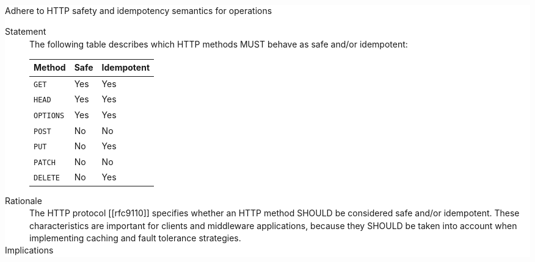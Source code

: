 <span id="api-01"></span>
<div class="rule" id="/core/http-safety" data-type="functional">
   <p class="rulelab">Adhere to HTTP safety and idempotency semantics for operations</p>
   <dl>
      <dt>Statement</dt>
      <dd>
         The following table describes which HTTP methods MUST behave as safe and/or idempotent:</p>
         <table>
            <thead>
               <tr>
                  <th scope="col">Method</th>
                  <th scope="col">Safe</th>
                  <th scope="col">Idempotent</th>
               </tr>
            </thead>
            <tbody>
               <tr>
                  <td><code>GET</code></td>
                  <td>Yes</td>
                  <td>Yes</td>
               </tr>
               <tr>
                  <td><code>HEAD</code></td>
                  <td>Yes</td>
                  <td>Yes</td>
               </tr>
               <tr>
                  <td><code>OPTIONS</code></td>
                  <td>Yes</td>
                  <td>Yes</td>
               </tr>
               <tr>
                  <td><code>POST</code></td>
                  <td>No</td>
                  <td>No</td>
               </tr>
               <tr>
                  <td><code>PUT</code></td>
                  <td>No</td>
                  <td>Yes</td>
               </tr>
               <tr>
                  <td><code>PATCH</code></td>
                  <td>No</td>
                  <td>No</td>
               </tr>
               <tr>
                  <td><code>DELETE</code></td>
                  <td>No</td>
                  <td>Yes</td>
               </tr>
            </tbody>
         </table>
      </dd>
      <dt>Rationale</dt>
      <dd>
         The HTTP protocol [[rfc9110]] specifies whether an HTTP method SHOULD be considered safe and/or idempotent. These characteristics are important for clients and middleware applications, because they SHOULD be taken into account when implementing caching and fault tolerance strategies.
      </dd>
      <dt>Implications</dt>
      <dd>